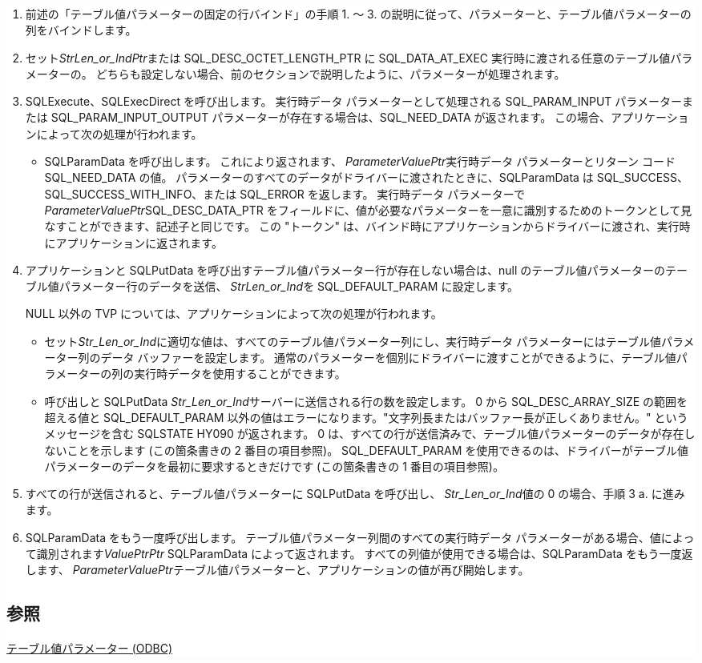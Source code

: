 1.  前述の「テーブル値パラメーターの固定の行バインド」の手順 1. ～ 3. の説明に従って、パラメーターと、テーブル値パラメーターの列をバインドします。  
  
2.  セット*StrLen_or_IndPtr*または SQL_DESC_OCTET_LENGTH_PTR に SQL_DATA_AT_EXEC 実行時に渡される任意のテーブル値パラメーターの。 どちらも設定しない場合、前のセクションで説明したように、パラメーターが処理されます。  
  
3.  SQLExecute、SQLExecDirect を呼び出します。 実行時データ パラメーターとして処理される SQL_PARAM_INPUT パラメーターまたは SQL_PARAM_INPUT_OUTPUT パラメーターが存在する場合は、SQL_NEED_DATA が返されます。 この場合、アプリケーションによって次の処理が行われます。  
  
    -   SQLParamData を呼び出します。 これにより返されます、 *ParameterValuePtr*実行時データ パラメーターとリターン コード SQL_NEED_DATA の値。 パラメーターのすべてのデータがドライバーに渡されたときに、SQLParamData は SQL_SUCCESS、SQL_SUCCESS_WITH_INFO、または SQL_ERROR を返します。 実行時データ パラメーターで*ParameterValuePtr*SQL_DESC_DATA_PTR をフィールドに、値が必要なパラメーターを一意に識別するためのトークンとして見なすことができます、記述子と同じです。 この "トークン" は、バインド時にアプリケーションからドライバーに渡され、実行時にアプリケーションに返されます。  
  
4.  アプリケーションと SQLPutData を呼び出すテーブル値パラメーター行が存在しない場合は、null のテーブル値パラメーターのテーブル値パラメーター行のデータを送信、 *StrLen_or_Ind*を SQL_DEFAULT_PARAM に設定します。  
  
     NULL 以外の TVP については、アプリケーションによって次の処理が行われます。  
  
    -   セット*Str_Len_or_Ind*に適切な値は、すべてのテーブル値パラメーター列にし、実行時データ パラメーターにはテーブル値パラメーター列のデータ バッファーを設定します。 通常のパラメーターを個別にドライバーに渡すことができるように、テーブル値パラメーターの列の実行時データを使用することができます。  
  
    -   呼び出しと SQLPutData *Str_Len_or_Ind*サーバーに送信される行の数を設定します。 0 から SQL_DESC_ARRAY_SIZE の範囲を超える値と SQL_DEFAULT_PARAM 以外の値はエラーになります。"文字列長またはバッファー長が正しくありません。" というメッセージを含む SQLSTATE HY090 が返されます。 0 は、すべての行が送信済みで、テーブル値パラメーターのデータが存在しないことを示します (この箇条書きの 2 番目の項目参照)。 SQL_DEFAULT_PARAM を使用できるのは、ドライバーがテーブル値パラメーターのデータを最初に要求するときだけです (この箇条書きの 1 番目の項目参照)。  
  
5.  すべての行が送信されると、テーブル値パラメーターに SQLPutData を呼び出し、 *Str_Len_or_Ind*値の 0 の場合、手順 3 a. に進みます。  
  
6.  SQLParamData をもう一度呼び出します。 テーブル値パラメーター列間のすべての実行時データ パラメーターがある場合、値によって識別されます*ValuePtrPtr* SQLParamData によって返されます。 すべての列値が使用できる場合は、SQLParamData をもう一度返します、 *ParameterValuePtr*テーブル値パラメーターと、アプリケーションの値が再び開始します。  
  
## <a name="see-also"></a>参照  
 [テーブル値パラメーター &#40;ODBC&#41;](../../relational-databases/native-client-odbc-table-valued-parameters/table-valued-parameters-odbc.md)  
  
  
